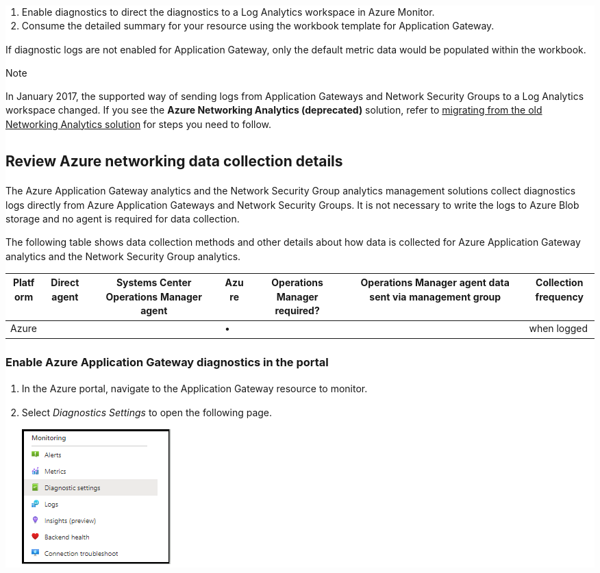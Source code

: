 1. Enable diagnostics to direct the diagnostics to a Log Analytics workspace in Azure Monitor.
2. Consume the detailed summary for your resource using the workbook template for Application Gateway.

If diagnostic logs are not enabled for Application Gateway, only the default metric data would be populated within the workbook.


> [!NOTE]
> In January 2017, the supported way of sending logs from Application Gateways and Network Security Groups to a Log Analytics workspace changed. If you see the **Azure Networking Analytics (deprecated)** solution, refer to [migrating from the old Networking Analytics solution](#migrating-from-the-old-networking-analytics-solution) for steps you need to follow.
>
>

## Review Azure networking data collection details
The Azure Application Gateway analytics and the Network Security Group analytics management solutions collect diagnostics logs directly from Azure Application Gateways and Network Security Groups. It is not necessary to write the logs to Azure Blob storage and no agent is required for data collection.

The following table shows data collection methods and other details about how data is collected for Azure Application Gateway analytics and the Network Security Group analytics.

| Platform | Direct agent | Systems Center Operations Manager agent | Azure | Operations Manager required? | Operations Manager agent data sent via management group | Collection frequency |
| --- | --- | --- | --- | --- | --- | --- |
| Azure |  |  |&#8226; |  |  |when logged |


### Enable Azure Application Gateway diagnostics in the portal

1. In the Azure portal, navigate to the Application Gateway resource to monitor.
2. Select *Diagnostics Settings* to open the following page.

   ![Screenshot of the Diagnostics Settings config for Application Gateway resource.](media/azure-networking-analytics/diagnostic-settings-1.png)
